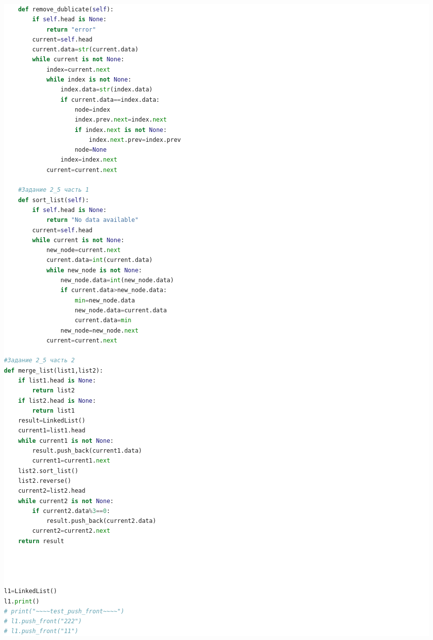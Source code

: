 ```python
    def remove_dublicate(self):
        if self.head is None:
            return "error"
        current=self.head
        current.data=str(current.data)
        while current is not None:
            index=current.next
            while index is not None:
                index.data=str(index.data)
                if current.data==index.data:
                    node=index
                    index.prev.next=index.next
                    if index.next is not None:
                        index.next.prev=index.prev
                    node=None
                index=index.next
            current=current.next
                
    #Задание 2_5 часть 1
    def sort_list(self):
        if self.head is None:
            return "No data available"
        current=self.head
        while current is not None:
            new_node=current.next
            current.data=int(current.data)
            while new_node is not None:
                new_node.data=int(new_node.data)
                if current.data>new_node.data:
                    min=new_node.data
                    new_node.data=current.data
                    current.data=min
                new_node=new_node.next
            current=current.next

#Задание 2_5 часть 2
def merge_list(list1,list2):
    if list1.head is None:
        return list2
    if list2.head is None:
        return list1
    result=LinkedList()
    current1=list1.head
    while current1 is not None:
        result.push_back(current1.data)
        current1=current1.next
    list2.sort_list()
    list2.reverse()
    current2=list2.head
    while current2 is not None:
        if current2.data%3==0:
            result.push_back(current2.data)
        current2=current2.next
    return result
    
        

            
l1=LinkedList()
l1.print()
# print("~~~~test_push_front~~~~")
# l1.push_front("222")
# l1.push_front("11")
```